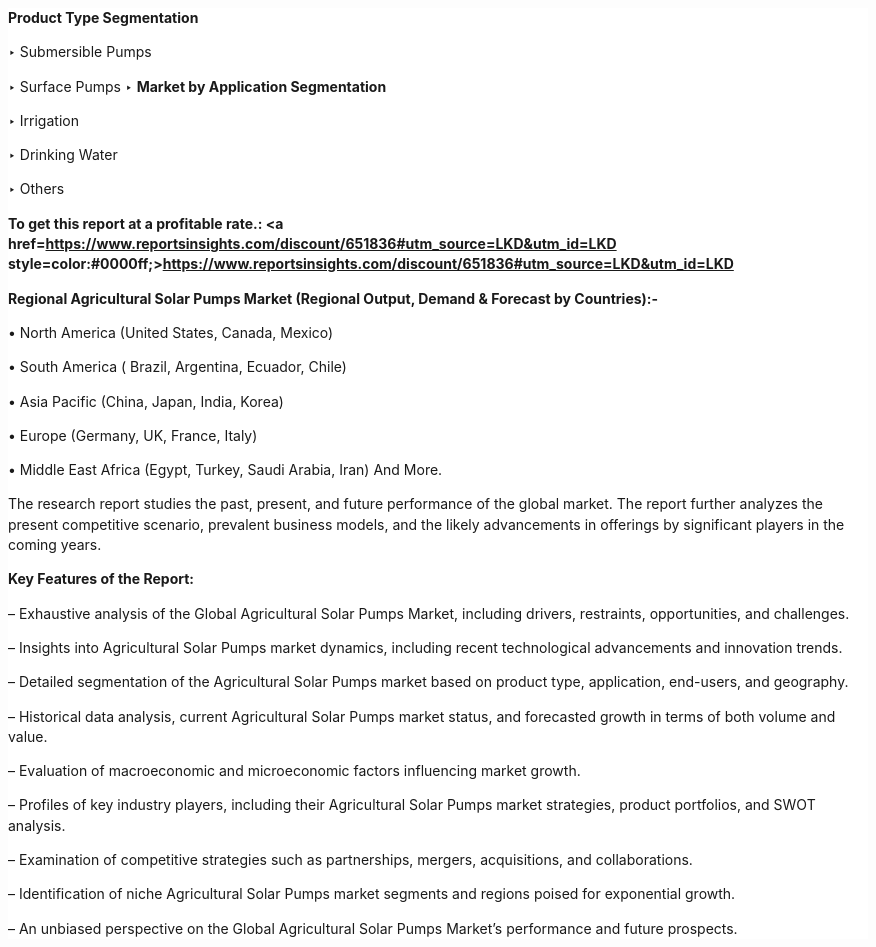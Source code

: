 <strong>Product Type Segmentation</strong>

‣ Submersible Pumps

‣ Surface Pumps
‣ 
<strong>Market by Application Segmentation</strong>

‣ Irrigation

‣ Drinking Water

‣ Others

<strong>To get this report at a profitable rate.: <a href=https://www.reportsinsights.com/discount/651836#utm_source=LKD&utm_id=LKD style=color:#0000ff;>https://www.reportsinsights.com/discount/651836#utm_source=LKD&utm_id=LKD</a></strong>

<strong>Regional Agricultural Solar Pumps Market (Regional Output, Demand &amp; Forecast by Countries):-</strong>

• North America (United States, Canada, Mexico)

• South America ( Brazil, Argentina, Ecuador, Chile)

• Asia Pacific (China, Japan, India, Korea)

• Europe (Germany, UK, France, Italy)

• Middle East Africa (Egypt, Turkey, Saudi Arabia, Iran) And More.

The research report studies the past, present, and future performance of the global market. The report further analyzes the present competitive scenario, prevalent business models, and the likely advancements in offerings by significant players in the coming years.

<strong>Key Features of the Report:</strong>

– Exhaustive analysis of the Global Agricultural Solar Pumps Market, including drivers, restraints, opportunities, and challenges.

– Insights into Agricultural Solar Pumps market dynamics, including recent technological advancements and innovation trends.

– Detailed segmentation of the Agricultural Solar Pumps market based on product type, application, end-users, and geography.

– Historical data analysis, current Agricultural Solar Pumps market status, and forecasted growth in terms of both volume and value.

– Evaluation of macroeconomic and microeconomic factors influencing market growth.

– Profiles of key industry players, including their Agricultural Solar Pumps market strategies, product portfolios, and SWOT analysis.

– Examination of competitive strategies such as partnerships, mergers, acquisitions, and collaborations.

– Identification of niche Agricultural Solar Pumps market segments and regions poised for exponential growth.

– An unbiased perspective on the Global Agricultural Solar Pumps Market’s performance and future prospects.
